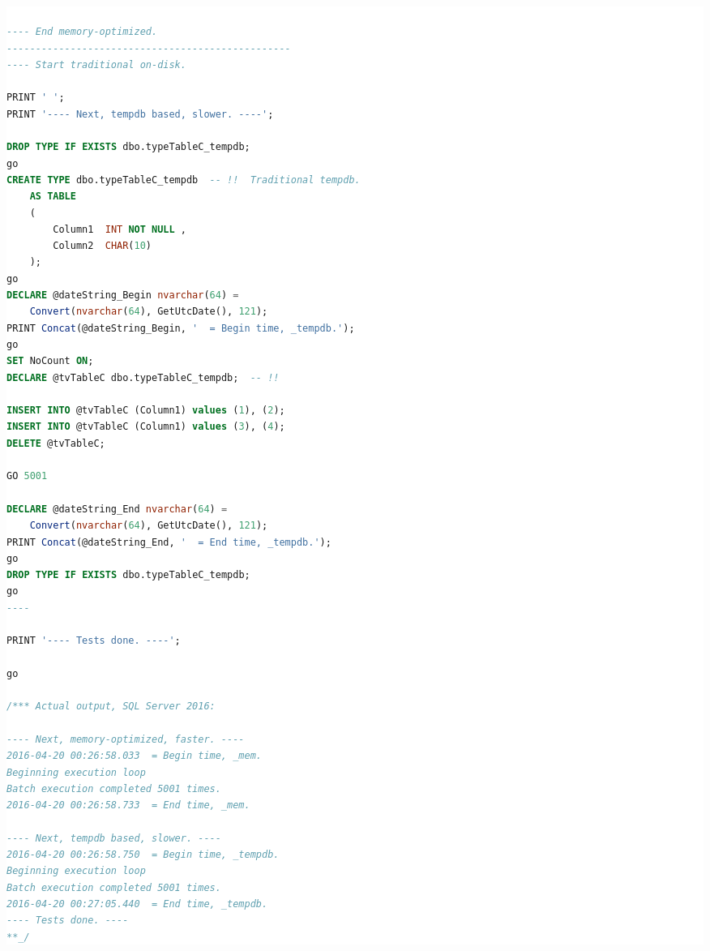 ```sql

---- End memory-optimized.  
-------------------------------------------------  
---- Start traditional on-disk.  

PRINT ' ';  
PRINT '---- Next, tempdb based, slower. ----';  

DROP TYPE IF EXISTS dbo.typeTableC_tempdb;  
go  
CREATE TYPE dbo.typeTableC_tempdb  -- !!  Traditional tempdb.  
    AS TABLE  
    (  
        Column1  INT NOT NULL ,  
        Column2  CHAR(10)  
    );  
go  
DECLARE @dateString_Begin nvarchar(64) =  
    Convert(nvarchar(64), GetUtcDate(), 121);  
PRINT Concat(@dateString_Begin, '  = Begin time, _tempdb.');  
go  
SET NoCount ON;  
DECLARE @tvTableC dbo.typeTableC_tempdb;  -- !!  

INSERT INTO @tvTableC (Column1) values (1), (2);  
INSERT INTO @tvTableC (Column1) values (3), (4);  
DELETE @tvTableC;  

GO 5001  

DECLARE @dateString_End nvarchar(64) =  
    Convert(nvarchar(64), GetUtcDate(), 121);  
PRINT Concat(@dateString_End, '  = End time, _tempdb.');  
go  
DROP TYPE IF EXISTS dbo.typeTableC_tempdb;  
go  
----  

PRINT '---- Tests done. ----';  

go  

/*** Actual output, SQL Server 2016:  

---- Next, memory-optimized, faster. ----  
2016-04-20 00:26:58.033  = Begin time, _mem.  
Beginning execution loop  
Batch execution completed 5001 times.  
2016-04-20 00:26:58.733  = End time, _mem.  

---- Next, tempdb based, slower. ----  
2016-04-20 00:26:58.750  = Begin time, _tempdb.  
Beginning execution loop  
Batch execution completed 5001 times.  
2016-04-20 00:27:05.440  = End time, _tempdb.  
---- Tests done. ----  
**_/
```
  